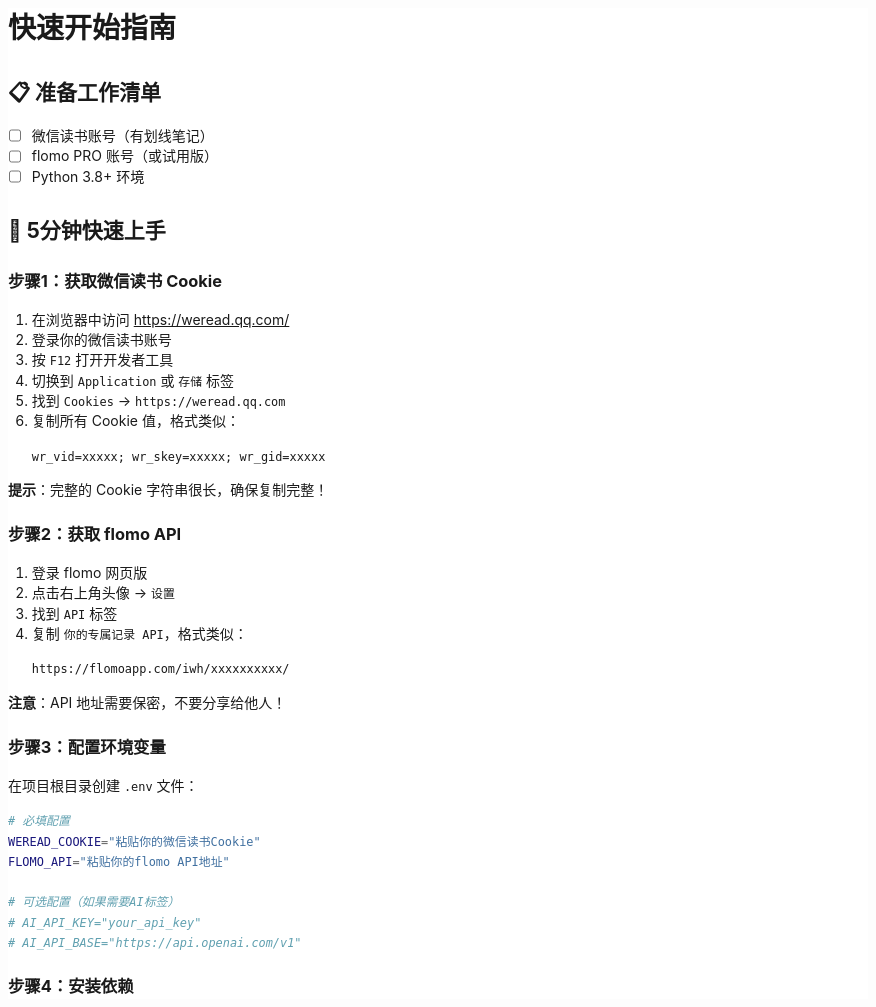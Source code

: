 # 快速开始指南

## 📋 准备工作清单

- [ ] 微信读书账号（有划线笔记）
- [ ] flomo PRO 账号（或试用版）
- [ ] Python 3.8+ 环境

## 🚀 5分钟快速上手

### 步骤1：获取微信读书 Cookie

1. 在浏览器中访问 https://weread.qq.com/
2. 登录你的微信读书账号
3. 按 `F12` 打开开发者工具
4. 切换到 `Application` 或 `存储` 标签
5. 找到 `Cookies` → `https://weread.qq.com`
6. 复制所有 Cookie 值，格式类似：
   ```
   wr_vid=xxxxx; wr_skey=xxxxx; wr_gid=xxxxx
   ```

**提示**：完整的 Cookie 字符串很长，确保复制完整！

### 步骤2：获取 flomo API

1. 登录 flomo 网页版
2. 点击右上角头像 → `设置`
3. 找到 `API` 标签
4. 复制 `你的专属记录 API`，格式类似：
   ```
   https://flomoapp.com/iwh/xxxxxxxxxx/
   ```

**注意**：API 地址需要保密，不要分享给他人！

### 步骤3：配置环境变量

在项目根目录创建 `.env` 文件：

```bash
# 必填配置
WEREAD_COOKIE="粘贴你的微信读书Cookie"
FLOMO_API="粘贴你的flomo API地址"

# 可选配置（如果需要AI标签）
# AI_API_KEY="your_api_key"
# AI_API_BASE="https://api.openai.com/v1"
```

### 步骤4：安装依赖
